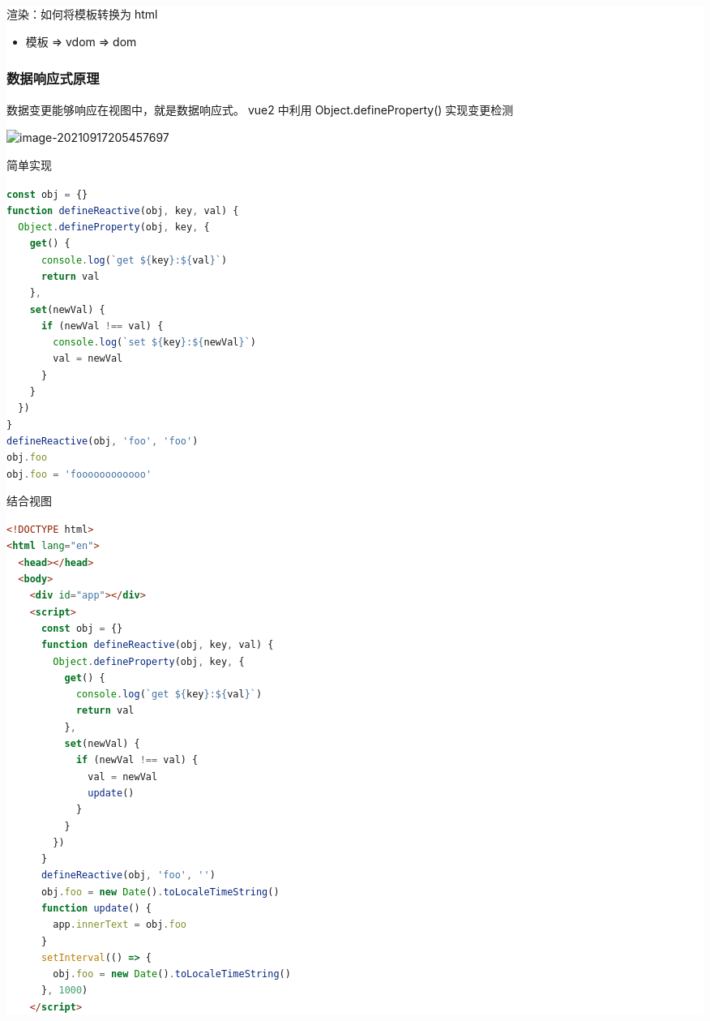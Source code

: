 渲染：如何将模板转换为 html

- 模板 => vdom => dom

### 数据响应式原理

数据变更能够响应在视图中，就是数据响应式。 vue2 中利⽤ Object.defineProperty() 实现变更检测

![image-20210917205457697](https://blog-images-1302031947.cos.ap-guangzhou.myqcloud.com/images/image-20210917205457697.png)

简单实现

```js
const obj = {}
function defineReactive(obj, key, val) {
  Object.defineProperty(obj, key, {
    get() {
      console.log(`get ${key}:${val}`)
      return val
    },
    set(newVal) {
      if (newVal !== val) {
        console.log(`set ${key}:${newVal}`)
        val = newVal
      }
    }
  })
}
defineReactive(obj, 'foo', 'foo')
obj.foo
obj.foo = 'foooooooooooo'
```

结合视图

```html
<!DOCTYPE html>
<html lang="en">
  <head></head>
  <body>
    <div id="app"></div>
    <script>
      const obj = {}
      function defineReactive(obj, key, val) {
        Object.defineProperty(obj, key, {
          get() {
            console.log(`get ${key}:${val}`)
            return val
          },
          set(newVal) {
            if (newVal !== val) {
              val = newVal
              update()
            }
          }
        })
      }
      defineReactive(obj, 'foo', '')
      obj.foo = new Date().toLocaleTimeString()
      function update() {
        app.innerText = obj.foo
      }
      setInterval(() => {
        obj.foo = new Date().toLocaleTimeString()
      }, 1000)
    </script>
```